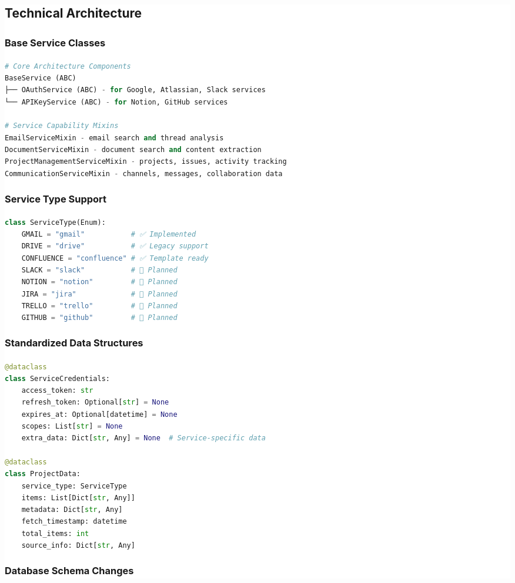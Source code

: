 ## Technical Architecture

### Base Service Classes

```python
# Core Architecture Components
BaseService (ABC)
├── OAuthService (ABC) - for Google, Atlassian, Slack services
└── APIKeyService (ABC) - for Notion, GitHub services

# Service Capability Mixins
EmailServiceMixin - email search and thread analysis
DocumentServiceMixin - document search and content extraction  
ProjectManagementServiceMixin - projects, issues, activity tracking
CommunicationServiceMixin - channels, messages, collaboration data
```

### Service Type Support
```python
class ServiceType(Enum):
    GMAIL = "gmail"           # ✅ Implemented
    DRIVE = "drive"           # ✅ Legacy support
    CONFLUENCE = "confluence" # ✅ Template ready
    SLACK = "slack"           # 🔄 Planned
    NOTION = "notion"         # 🔄 Planned
    JIRA = "jira"             # 🔄 Planned
    TRELLO = "trello"         # 🔄 Planned
    GITHUB = "github"         # 🔄 Planned
```

### Standardized Data Structures

```python
@dataclass
class ServiceCredentials:
    access_token: str
    refresh_token: Optional[str] = None
    expires_at: Optional[datetime] = None
    scopes: List[str] = None
    extra_data: Dict[str, Any] = None  # Service-specific data

@dataclass
class ProjectData:
    service_type: ServiceType
    items: List[Dict[str, Any]]
    metadata: Dict[str, Any]
    fetch_timestamp: datetime
    total_items: int
    source_info: Dict[str, Any]
```

### Database Schema Changes
